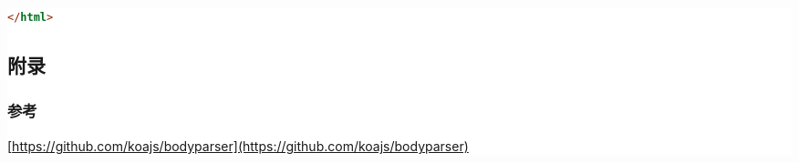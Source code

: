 ```html
</html>
```

## 附录

### 参考

[https://github.com/koajs/bodyparser](https://github.com/koajs/bodyparser)

